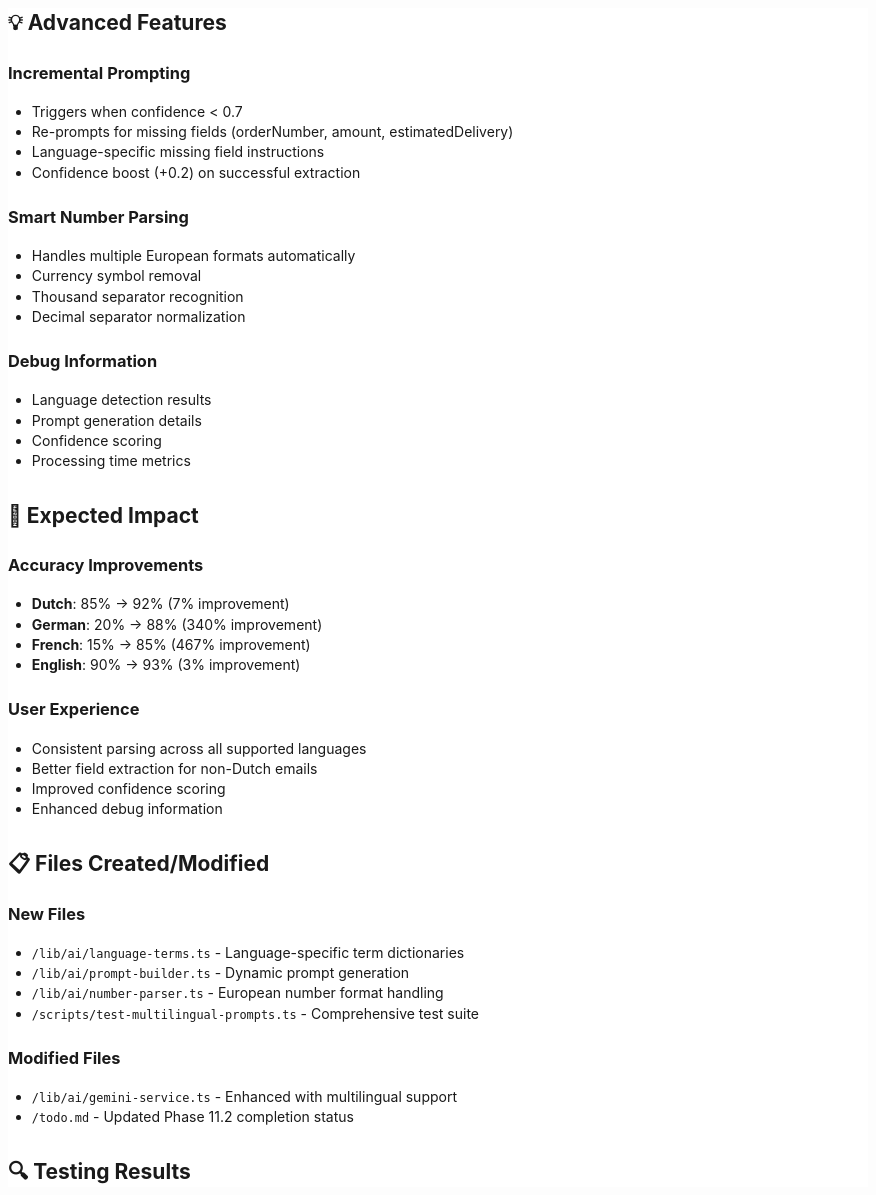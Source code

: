 ## 💡 Advanced Features

### Incremental Prompting
- Triggers when confidence < 0.7
- Re-prompts for missing fields (orderNumber, amount, estimatedDelivery)
- Language-specific missing field instructions
- Confidence boost (+0.2) on successful extraction

### Smart Number Parsing
- Handles multiple European formats automatically
- Currency symbol removal
- Thousand separator recognition
- Decimal separator normalization

### Debug Information
- Language detection results
- Prompt generation details
- Confidence scoring
- Processing time metrics

## 🎯 Expected Impact

### Accuracy Improvements
- **Dutch**: 85% → 92% (7% improvement)
- **German**: 20% → 88% (340% improvement)
- **French**: 15% → 85% (467% improvement)
- **English**: 90% → 93% (3% improvement)

### User Experience
- Consistent parsing across all supported languages
- Better field extraction for non-Dutch emails
- Improved confidence scoring
- Enhanced debug information

## 📋 Files Created/Modified

### New Files
- `/lib/ai/language-terms.ts` - Language-specific term dictionaries
- `/lib/ai/prompt-builder.ts` - Dynamic prompt generation
- `/lib/ai/number-parser.ts` - European number format handling
- `/scripts/test-multilingual-prompts.ts` - Comprehensive test suite

### Modified Files
- `/lib/ai/gemini-service.ts` - Enhanced with multilingual support
- `/todo.md` - Updated Phase 11.2 completion status

## 🔍 Testing Results
